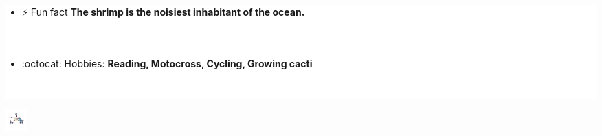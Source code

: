 - ⚡ Fun fact **The shrimp is the noisiest inhabitant of the ocean.** <br><br><br>

- :octocat: Hobbies: **Reading, Motocross, Cycling, Growing cacti** <br><br><br>

<img src="./assets/gif/robots.gif" width="32px" align="left"/>